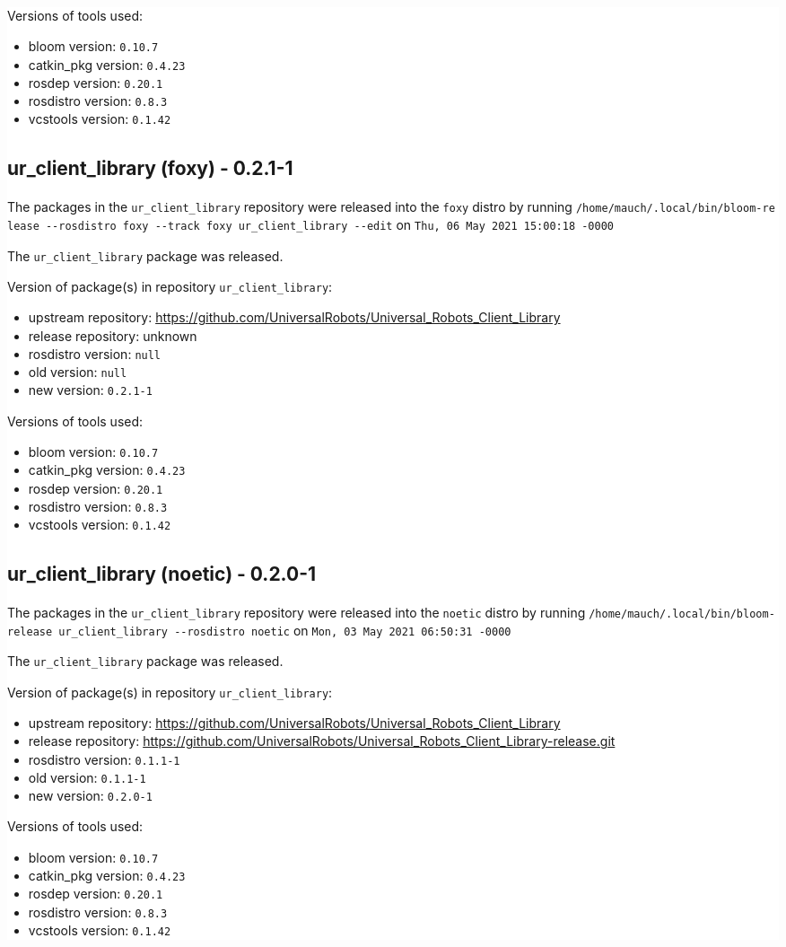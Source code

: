 Versions of tools used:

- bloom version: `0.10.7`
- catkin_pkg version: `0.4.23`
- rosdep version: `0.20.1`
- rosdistro version: `0.8.3`
- vcstools version: `0.1.42`


## ur_client_library (foxy) - 0.2.1-1

The packages in the `ur_client_library` repository were released into the `foxy` distro by running `/home/mauch/.local/bin/bloom-release --rosdistro foxy --track foxy ur_client_library --edit` on `Thu, 06 May 2021 15:00:18 -0000`

The `ur_client_library` package was released.

Version of package(s) in repository `ur_client_library`:

- upstream repository: https://github.com/UniversalRobots/Universal_Robots_Client_Library
- release repository: unknown
- rosdistro version: `null`
- old version: `null`
- new version: `0.2.1-1`

Versions of tools used:

- bloom version: `0.10.7`
- catkin_pkg version: `0.4.23`
- rosdep version: `0.20.1`
- rosdistro version: `0.8.3`
- vcstools version: `0.1.42`


## ur_client_library (noetic) - 0.2.0-1

The packages in the `ur_client_library` repository were released into the `noetic` distro by running `/home/mauch/.local/bin/bloom-release ur_client_library --rosdistro noetic` on `Mon, 03 May 2021 06:50:31 -0000`

The `ur_client_library` package was released.

Version of package(s) in repository `ur_client_library`:

- upstream repository: https://github.com/UniversalRobots/Universal_Robots_Client_Library
- release repository: https://github.com/UniversalRobots/Universal_Robots_Client_Library-release.git
- rosdistro version: `0.1.1-1`
- old version: `0.1.1-1`
- new version: `0.2.0-1`

Versions of tools used:

- bloom version: `0.10.7`
- catkin_pkg version: `0.4.23`
- rosdep version: `0.20.1`
- rosdistro version: `0.8.3`
- vcstools version: `0.1.42`

